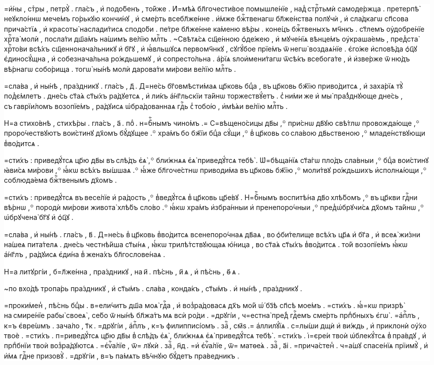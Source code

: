 =и҆́ны , стⷯры , петрꙋ̀ . гла́съ , и҆ подо́бенъ , то́йже . И҆=мѣ́ѧ
бл҃гочести́вое помышле́нїе , над̾ стрⷭ҇тьмѝ самоде́ржца . претерпѣ̀ неꙋкло́ннѡ
мече́мъ го́рькꙋю кончи́нꙋ , и҆ сме́рть всебл҃же́нне . и҆́мже бжⷭ҇твенагѡ
бл҃же́нства полꙋчѝ , и҆ сла́дкагѡ сп҃сова прича́стїѧ , и҆ красоты̀
наслади́тисѧ сподо́би . пе́тре бл҃же́нне ка́меню вѣ́ры . коне́цъ бжⷭ҇твеныхъ
мч҃нкъ . ст҃лемъ оу҆добре́нїе хрⷭ҇та̀ молѝ , посла́ти дш҃а́мъ на́шимъ ве́лїю
млⷭ҇ть . ~Свѣтѧ́сѧ сщ҃е́нною ѻ҆де́жею , и҆ мꙋче́нїѧ вѣнце́мъ оу҆краша́емь ,
пред̾ста̀ хрⷭ҇то́ви всѣ́хъ сщ҃еннонача́льникꙋ и҆ бг҃ꙋ , и҆ ꙗ҆́вльшꙋсѧ
первомч҃нкꙋ , сꙋгꙋ́бое прїе́мъ ѿ негѡ̀ воздаѧ́нїе . є҆го́же и҆сповѣ́да ѻ҆ц҃ꙋ
є҆диносꙋ́щна , и҆ собезнача́льна ро́ждьшемꙋ , и҆ сопресто́льна . а҆́рїѧ
ѕлои҆мени́тагѡ ѿсѣ́къ всебога́те , и҆ и҆зве́рже ѿ ню́дъ вѣ́рнагѡ собо́рища .
тогѡ̀ ны́нѣ молѝ дарова́ти ми́рови ве́лїю млⷭ҇ть .

=сла́ва , и҆ ны́нѣ , пра́здникꙋ . гла́съ , д҃ . Д=не́сь бг҃овмѣсти́маѧ цр҃ковь
бцⷣа , въ цр҃ковь бж҃їю приво́дитсѧ , и҆ заха́рїѧ тꙋ̀ под̾є́млетъ . дне́сь
ст҃а́ѧ ст҃ы́хъ ра́дꙋетсѧ , и҆ ли́къ а҆́нг҃льскїи та́йнѡ торжествꙋ́етъ .
с̾ ни́ми же и҆ мы̀ пра́з̾днꙋюще дне́сь , съ гаврїи́ломъ возопїе́мъ , ра́дꙋисѧ
ѡ҆бра́дованнаѧ гдⷭ҇ь с̾ тобо́ю , и҆мѣ́ѧи ве́лїю млⷭ҇ть .

Н=а стихо́внѣ , стихѣ́ры . гла́съ , а҃ . поⷣ . н=бⷭ҇нымъ чино́мъ .=
С=вѣщено́сицы дв҃ы ,꙳ при́снѡ дв҃ꙋю свѣ́тлѡ провожда́юще ,꙳ проро́чествꙋютъ
вои́стинꙋ дх҃омъ бꙋ́дꙋщее .꙳ хра́мъ бо бж҃їи бцⷣа сꙋ́щи ,꙳ в̾ цр҃ковь
со сла́вою дв҃ьственою ,꙳ младе́нствꙋющи в̾во́дитсѧ .

=сти́хъ : приведꙋ́тсѧ цр҃ю дв҃ы въ слѣ́дъ є҆ѧ̀ ,꙳ бли́жнѧѧ є҆ѧ̀ приведꙋ́тсѧ
тебѣ̀ . Ѡ҆=бѣща́нїѧ ст҃а́гѡ пло́дъ сла́вныи ,꙳ бцⷣа вои́стинꙋ ꙗ҆ви́сѧ
ми́рови ,꙳ ꙗ҆́кѡ всѣ́хъ вы́шшаѧ .꙳ ꙗ҆́же бл҃гоче́стнѡ приводи́ма въ цр҃ковь
бж҃їю ,꙳ моли́твꙋ ро́ждьшихъ и҆сполнѧ́ющи ,꙳ соблюда́ема бжⷭ҇твенымъ дх҃омъ .

=сти́хъ : приведꙋ́тсѧ въ весе́лїе и҆ ра́дость ,꙳ в̾ведꙋ́тсѧ в̾ цр҃ковь
цр҃е́вꙋ . Н=бⷭ҇нымъ воспитѣ́на дв҃о хлѣ́бомъ ,꙳ въ цр҃кви гдⷭ҇ни вѣ́рнѡ ,꙳
породѝ ми́рови живота̀ хлѣ́бъ сло́во .꙳ ꙗ҆́кѡ хра́мъ и҆збра́нныи и҆
пренепоро́чныи ,꙳ пред̾ѡ҆брꙋчи́сѧ дх҃омъ та́йнѡ ,꙳ ѡ҆брꙋчена̀ бг҃ꙋ и҆ ѻ҆ц҃ꙋ .

=сла́ва , и҆ ны́нѣ . гла́съ , в҃ . Д=не́сь в̾ цр҃ковь в̾во́дитсѧ
всенепоро́чнаѧ дв҃аѧ , во ѻ҆би́телище всѣ́хъ цр҃ѧ и҆ бг҃а , и҆ всеѧ̀ жи́зни
на́шеѧ пита́телѧ . дне́сь честнѣ́йша ст҃ы́нѧ , ꙗ҆́кѡ трилѣ́тствꙋющаѧ ю҆́ница ,
во ст҃а́ѧ ст҃ы́хъ в̾во́дитсѧ . то́й возопїе́мъ ꙗ҆́кѡ а҆́нг҃лъ , ра́дꙋисѧ
є҆ди́на в̾ жена́хъ бл҃гослове́наѧ .

Н=а литꙋргі́и , б=л҃же́нна , пра́здникꙋ , на и҃ . пѣ́снь , и҃ ѧ , и҆ пѣ́снь ,
ѳ҃ ѧ .

~по вхо́дѣ тропа́рь пра́здникꙋ , и҆ ст҃ы́мъ . сла́ва , конда́къ , ст҃ы́мъ . и҆
ны́нѣ , пра́здникꙋ .

=проки́мен̾ , пѣ́снь бцⷣы . в=ели́читъ дш҃а моѧ̀ гдⷭ҇а , и҆ воз̾ра́довасѧ дх҃ъ
мо́й ѡ҆́ бз҃ѣ сп҃сѣ мое́мъ . =сти́хъ . ꙗ҆́=кѡ призрѣ̀ на смире́нїе рабы̀
своеѧ̀ , се́бо ѿ ны́нѣ бл҃жа́тъ мѧ всѝ ро́ди . =дрꙋгі́и , ч=естна̀ пре́д̾
гдⷭ҇емъ сме́рть прпⷣбныхъ є҆гѡ̀ . =а҆пⷭ҇лъ , к=ъ є҆вре́ѡмъ . зача́ло , т҃к .
=дрꙋгі́и , а҆пⷭ҇лъ , к=ъ филипписі́омъ . заⷱ҇ , см҃ѕ .= а҆ллилꙋ́їѧ . с=лы́ши
дщѝ и҆ ви́ждь , и҆ приклонѝ оу҆́хо твоѐ . =сти́хъ . п=риведꙋ́тсѧ цр҃ю дв҃ы
в̾ слѣ́дъ є҆ѧ̀ , бли́жнѧѧ є҆ѧ̀ приведꙋ́тсѧ тебѣ̀ . =сти́хъ . і҆=єре́и твоѝ
ѡ҆блекꙋ́тсѧ в̾ пра́вдꙋ , и҆ прпⷣбнїи твоѝ воз̾ра́дꙋютсѧ . =є҆ѵⷢ҇а́лїе , ѿ=
лꙋкѝ . заⷱ҇ , н҃д . =и҆ є҆ѵⷢ҇а́лїе , ѿ= матѳе́ѧ . заⷱ҇ , а҃і . =прича́стен̾ .
ч=а́шꙋ спасе́нїѧ прїимꙋ̀ , и҆ и҆́мѧ гдⷭ҇не призовꙋ̀ . =дрꙋгі́и , в=ъ па́мѧть
вѣ́чнꙋю бꙋ́детъ пра́ведникъ .
